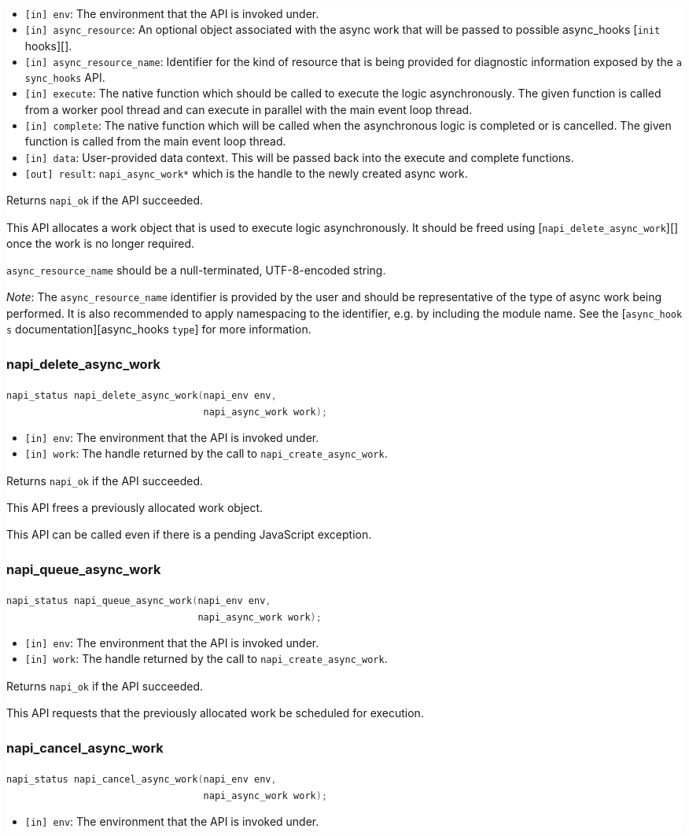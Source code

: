 - `[in] env`: The environment that the API is invoked under.
- `[in] async_resource`: An optional object associated with the async work that will be passed to possible async_hooks [`init` hooks][].
- `[in] async_resource_name`: Identifier for the kind of resource that is being provided for diagnostic information exposed by the `async_hooks` API.
- `[in] execute`: The native function which should be called to execute the logic asynchronously. The given function is called from a worker pool thread and can execute in parallel with the main event loop thread.
- `[in] complete`: The native function which will be called when the asynchronous logic is completed or is cancelled. The given function is called from the main event loop thread.
- `[in] data`: User-provided data context. This will be passed back into the execute and complete functions.
- `[out] result`: `napi_async_work*` which is the handle to the newly created async work.

Returns `napi_ok` if the API succeeded.

This API allocates a work object that is used to execute logic asynchronously. It should be freed using [`napi_delete_async_work`][] once the work is no longer required.

`async_resource_name` should be a null-terminated, UTF-8-encoded string.

*Note*: The `async_resource_name` identifier is provided by the user and should be representative of the type of async work being performed. It is also recommended to apply namespacing to the identifier, e.g. by including the module name. See the [`async_hooks` documentation][async_hooks `type`] for more information.

### napi_delete_async_work



```C
napi_status napi_delete_async_work(napi_env env,
                                   napi_async_work work);
```

- `[in] env`: The environment that the API is invoked under.
- `[in] work`: The handle returned by the call to `napi_create_async_work`.

Returns `napi_ok` if the API succeeded.

This API frees a previously allocated work object.

This API can be called even if there is a pending JavaScript exception.

### napi_queue_async_work



```C
napi_status napi_queue_async_work(napi_env env,
                                  napi_async_work work);
```

- `[in] env`: The environment that the API is invoked under.
- `[in] work`: The handle returned by the call to `napi_create_async_work`.

Returns `napi_ok` if the API succeeded.

This API requests that the previously allocated work be scheduled for execution.

### napi_cancel_async_work



```C
napi_status napi_cancel_async_work(napi_env env,
                                   napi_async_work work);
```

- `[in] env`: The environment that the API is invoked under.
